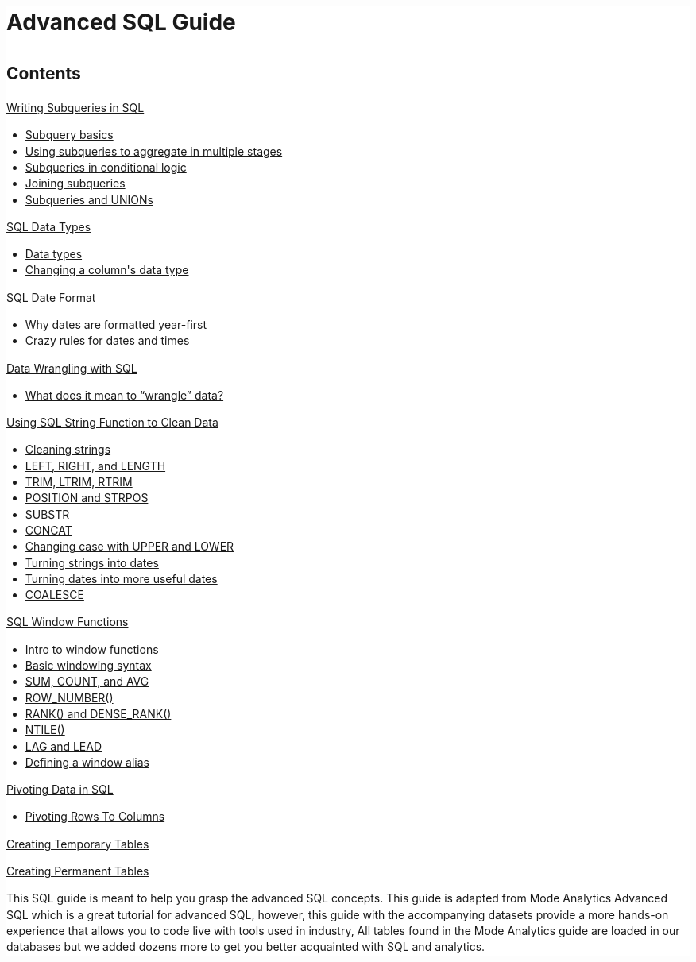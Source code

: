 # Advanced SQL Guide

## Contents 

[Writing Subqueries in SQL](#sql-subqueries)
- [Subquery basics](#subquery-basics)
- [Using subqueries to aggregate in multiple stages](#subquery-basics)
- [Subqueries in conditional logic](#subquery-logic)
- [Joining subqueries](#joining-subqueries)
- [Subqueries and UNIONs](#subqueries-unions)

[SQL Data Types](#sql-data-types)
- [Data types](#data-types)
- [Changing a column's data type](#changing-data-type)

[SQL Date Format](#sql-date-format)
- [Why dates are formatted year-first](#dates-year-first)
- [Crazy rules for dates and times](#crazy-rules)

[Data Wrangling with SQL](#data-wrangling-with-sql)
- [What does it mean to “wrangle” data?](#what-does-it-mean-data-wrangling)

[Using SQL String Function to Clean Data](#sql-string-functions)
- [Cleaning strings](#cleaning-strings)
- [LEFT, RIGHT, and LENGTH](#left-right-len)
- [TRIM, LTRIM, RTRIM](#trim)
- [POSITION and STRPOS](#positions-strpos)
- [SUBSTR](#substr)
- [CONCAT](#concat)
- [Changing case with UPPER and LOWER](#change-case)
- [Turning strings into dates](#turn-str-to-date)
- [Turning dates into more useful dates](#turning-dates)
- [COALESCE](#coalesce)
 
[SQL Window Functions](#sql-window-functions)
- [Intro to window functions](#intro-to-window)
- [Basic windowing syntax](#basic-windowing-syntax)
- [SUM, COUNT, and AVG](#sum-count-avg)
- [ROW_NUMBER()](#row-number)
- [RANK() and DENSE_RANK()](#rank-and-dense-rank)
- [NTILE()](#ntile)
- [LAG and LEAD](#lag-lead)
- [Defining a window alias](#window-alias)

[Pivoting Data in SQL](#pivoting-data)
- [Pivoting Rows To Columns](#pivoting-rows)

[Creating Temporary Tables](#temporary-tables)

[Creating Permanent Tables](#permanent-tables)

This SQL guide is meant to help you grasp the advanced SQL concepts. This guide is adapted from Mode Analytics Advanced SQL which is a great tutorial for advanced SQL, however, this guide with the accompanying datasets provide a more hands-on experience that allows you to code live with tools used in industry, All tables found in the Mode Analytics guide are loaded in our databases but we added dozens more to get you better acquainted with SQL and analytics. 
